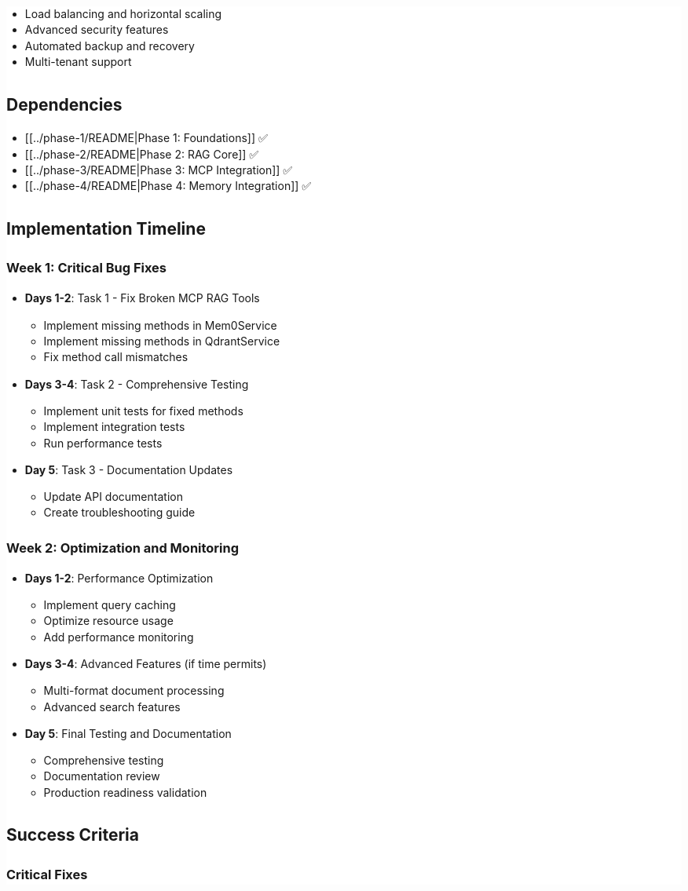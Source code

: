 - Load balancing and horizontal scaling
- Advanced security features
- Automated backup and recovery
- Multi-tenant support

## Dependencies

- [[../phase-1/README|Phase 1: Foundations]] ✅
- [[../phase-2/README|Phase 2: RAG Core]] ✅
- [[../phase-3/README|Phase 3: MCP Integration]] ✅
- [[../phase-4/README|Phase 4: Memory Integration]] ✅

## Implementation Timeline

### Week 1: Critical Bug Fixes

- **Days 1-2**: Task 1 - Fix Broken MCP RAG Tools

  - Implement missing methods in Mem0Service
  - Implement missing methods in QdrantService
  - Fix method call mismatches

- **Days 3-4**: Task 2 - Comprehensive Testing

  - Implement unit tests for fixed methods
  - Implement integration tests
  - Run performance tests

- **Day 5**: Task 3 - Documentation Updates
  - Update API documentation
  - Create troubleshooting guide

### Week 2: Optimization and Monitoring

- **Days 1-2**: Performance Optimization

  - Implement query caching
  - Optimize resource usage
  - Add performance monitoring

- **Days 3-4**: Advanced Features (if time permits)

  - Multi-format document processing
  - Advanced search features

- **Day 5**: Final Testing and Documentation
  - Comprehensive testing
  - Documentation review
  - Production readiness validation

## Success Criteria

### Critical Fixes
